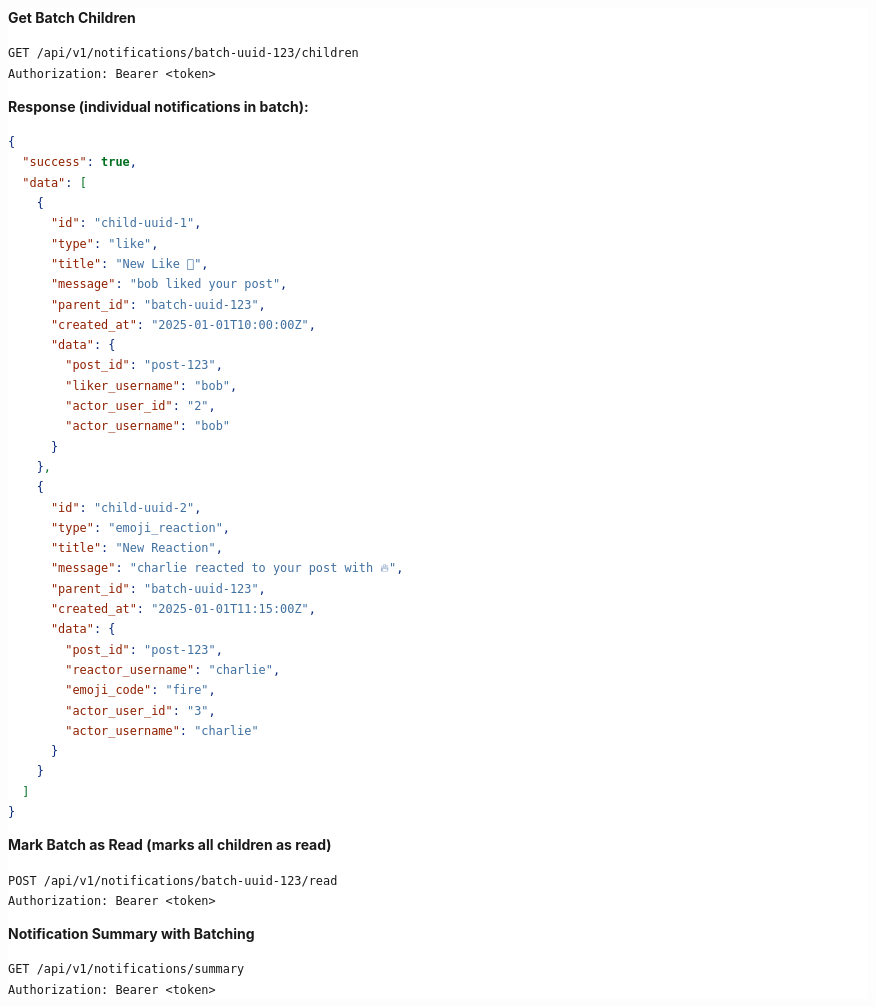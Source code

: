 **Get Batch Children**
```http
GET /api/v1/notifications/batch-uuid-123/children
Authorization: Bearer <token>
```

**Response (individual notifications in batch):**
```json
{
  "success": true,
  "data": [
    {
      "id": "child-uuid-1",
      "type": "like",
      "title": "New Like 💜",
      "message": "bob liked your post",
      "parent_id": "batch-uuid-123",
      "created_at": "2025-01-01T10:00:00Z",
      "data": {
        "post_id": "post-123",
        "liker_username": "bob",
        "actor_user_id": "2",
        "actor_username": "bob"
      }
    },
    {
      "id": "child-uuid-2", 
      "type": "emoji_reaction",
      "title": "New Reaction",
      "message": "charlie reacted to your post with 🔥",
      "parent_id": "batch-uuid-123",
      "created_at": "2025-01-01T11:15:00Z",
      "data": {
        "post_id": "post-123",
        "reactor_username": "charlie",
        "emoji_code": "fire",
        "actor_user_id": "3",
        "actor_username": "charlie"
      }
    }
  ]
}
```

**Mark Batch as Read (marks all children as read)**
```http
POST /api/v1/notifications/batch-uuid-123/read
Authorization: Bearer <token>
```

**Notification Summary with Batching**
```http
GET /api/v1/notifications/summary
Authorization: Bearer <token>
```
